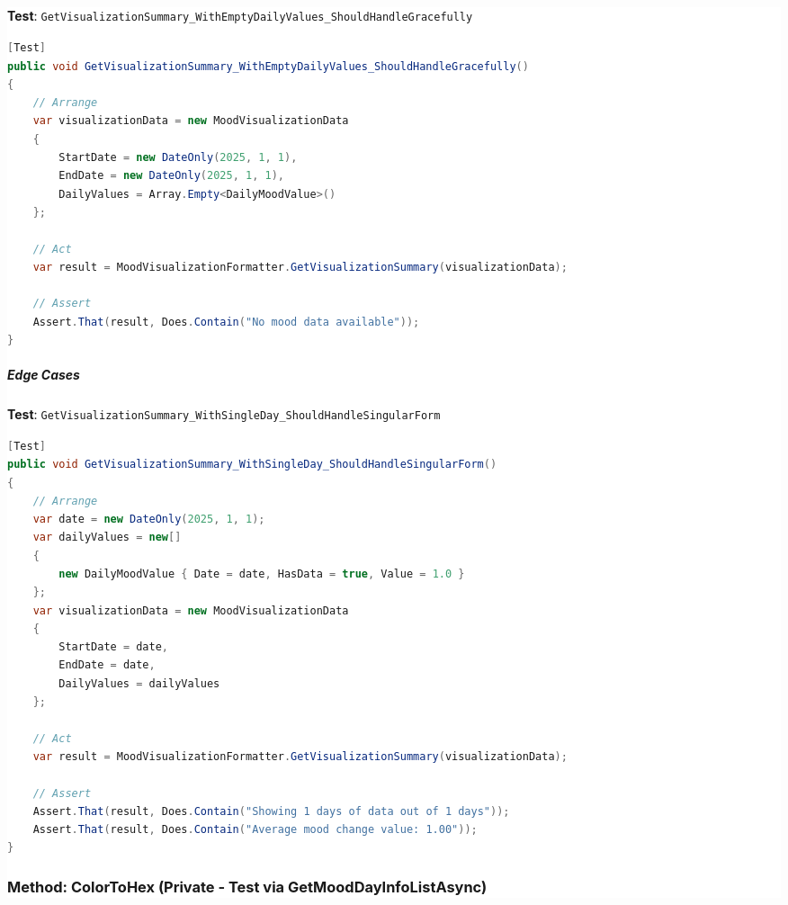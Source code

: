 **Test**: `GetVisualizationSummary_WithEmptyDailyValues_ShouldHandleGracefully`

```csharp
[Test]
public void GetVisualizationSummary_WithEmptyDailyValues_ShouldHandleGracefully()
{
    // Arrange
    var visualizationData = new MoodVisualizationData
    {
        StartDate = new DateOnly(2025, 1, 1),
        EndDate = new DateOnly(2025, 1, 1),
        DailyValues = Array.Empty<DailyMoodValue>()
    };
    
    // Act
    var result = MoodVisualizationFormatter.GetVisualizationSummary(visualizationData);
    
    // Assert
    Assert.That(result, Does.Contain("No mood data available"));
}
```

##### Edge Cases

**Test**: `GetVisualizationSummary_WithSingleDay_ShouldHandleSingularForm`

```csharp
[Test]
public void GetVisualizationSummary_WithSingleDay_ShouldHandleSingularForm()
{
    // Arrange
    var date = new DateOnly(2025, 1, 1);
    var dailyValues = new[]
    {
        new DailyMoodValue { Date = date, HasData = true, Value = 1.0 }
    };
    var visualizationData = new MoodVisualizationData
    {
        StartDate = date,
        EndDate = date,
        DailyValues = dailyValues
    };
    
    // Act
    var result = MoodVisualizationFormatter.GetVisualizationSummary(visualizationData);
    
    // Assert
    Assert.That(result, Does.Contain("Showing 1 days of data out of 1 days"));
    Assert.That(result, Does.Contain("Average mood change value: 1.00"));
}
```

### Method: ColorToHex (Private - Test via GetMoodDayInfoListAsync)
